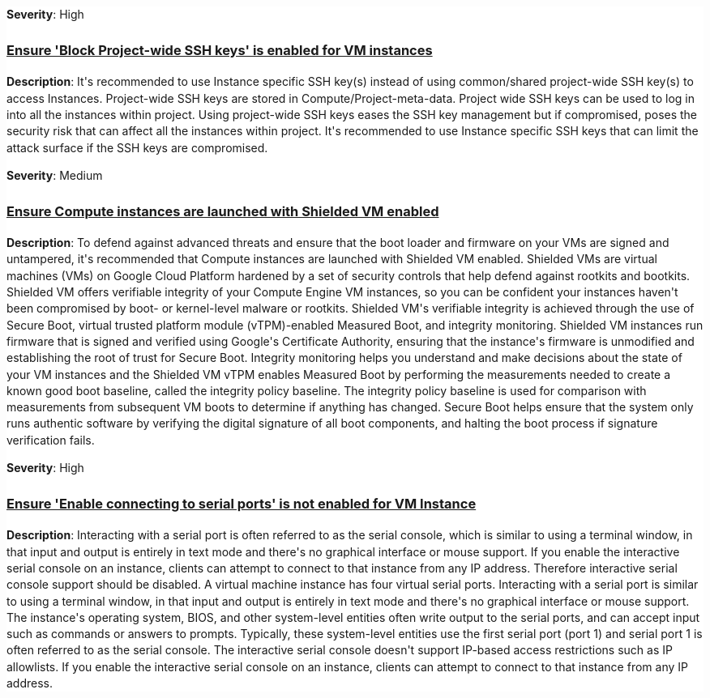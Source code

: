 **Severity**: High


### [Ensure 'Block Project-wide SSH keys' is enabled for VM instances](https://portal.azure.com/#blade/Microsoft_Azure_Security/RecommendationsBlade/assessmentKey/00f8a6a6-cf69-4c11-822e-3ebf4910e545)

**Description**: It's recommended to use Instance specific SSH key(s) instead of using common/shared project-wide SSH key(s) to access Instances.
Project-wide SSH keys are stored in Compute/Project-meta-data. Project wide SSH keys can be used to log in into all the instances within project. Using project-wide SSH keys eases the SSH key management but if compromised, poses the security risk that can affect all the instances within project.
 It's recommended to use Instance specific SSH keys that can limit the attack surface if the SSH keys are compromised.

**Severity**: Medium

### [Ensure Compute instances are launched with Shielded VM enabled](https://portal.azure.com/#blade/Microsoft_Azure_Security/RecommendationsBlade/assessmentKey/1a4b3b3a-7de9-4aa4-a29b-580d59b43f79)

**Description**: To defend against advanced threats and ensure that the boot loader and firmware on your VMs are signed and untampered, it's recommended that Compute instances are launched with Shielded VM enabled.
Shielded VMs are virtual machines (VMs) on Google Cloud Platform hardened by a set of security controls that help defend against rootkits and bootkits.
Shielded VM offers verifiable integrity of your Compute Engine VM instances, so you can be confident your instances haven't been compromised by boot- or kernel-level malware or rootkits.
Shielded VM's verifiable integrity is achieved through the use of Secure Boot, virtual trusted platform module (vTPM)-enabled Measured Boot, and integrity monitoring.
Shielded VM instances run firmware that is signed and verified using Google's Certificate Authority, ensuring that the instance's firmware is unmodified and establishing the root of trust for Secure Boot.
Integrity monitoring helps you understand and make decisions about the state of your VM instances and the Shielded VM vTPM enables Measured Boot by performing the measurements needed to create a known good boot baseline, called the integrity policy baseline.
The integrity policy baseline is used for comparison with measurements from subsequent VM boots to determine if anything has changed.
Secure Boot helps ensure that the system only runs authentic software by verifying the digital signature of all boot components, and halting the boot process if signature verification fails.

**Severity**: High

### [Ensure 'Enable connecting to serial ports' is not enabled for VM Instance](https://portal.azure.com/#blade/Microsoft_Azure_Security/RecommendationsBlade/assessmentKey/7e060336-2c9e-4289-a2a6-8d301bad47bb)

**Description**: Interacting with a serial port is often referred to as the serial console, which is similar to using a terminal window, in that input and output is entirely in text mode and there's no graphical interface or mouse support.
If you enable the interactive serial console on an instance, clients can attempt to connect to that instance from any IP address. Therefore interactive serial console support should be disabled.
A virtual machine instance has four virtual serial ports. Interacting with a serial port is similar to using a terminal window, in that input and output is entirely in text mode and there's no graphical interface or mouse support.
The instance's operating system, BIOS, and other system-level entities often write output to the serial ports, and can accept input such as commands or answers to prompts.
Typically, these system-level entities use the first serial port (port 1) and serial port 1 is often referred to as the serial console.
The interactive serial console doesn't support IP-based access restrictions such as IP allowlists. If you enable the interactive serial console on an instance, clients can attempt to connect to that instance from any IP address.